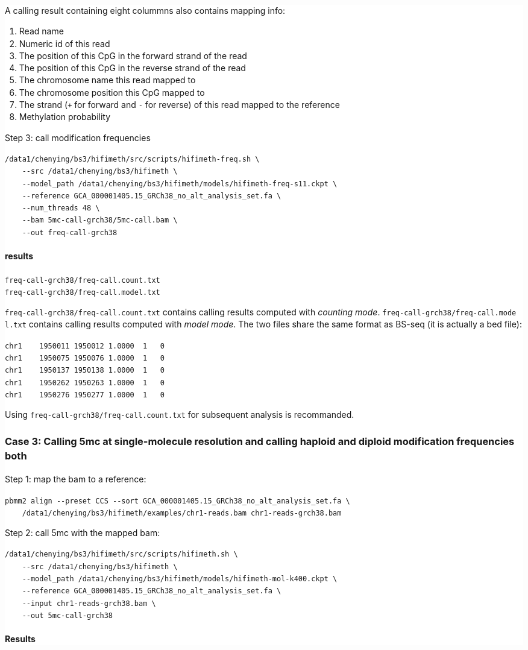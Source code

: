 A calling result containing eight colummns also contains mapping info:
1. Read name
2. Numeric id of this read
3. The position of this CpG in the forward strand of the read
4. The position of this CpG in the reverse strand of the read
5. The chromosome name this read mapped to
6. The chromosome position this CpG mapped to
7. The strand (`+` for forward and `-` for reverse) of this read mapped to the reference
8. Methylation probability

Step 3: call modification frequencies

``` shell
/data1/chenying/bs3/hifimeth/src/scripts/hifimeth-freq.sh \
    --src /data1/chenying/bs3/hifimeth \
    --model_path /data1/chenying/bs3/hifimeth/models/hifimeth-freq-s11.ckpt \
    --reference GCA_000001405.15_GRCh38_no_alt_analysis_set.fa \
    --num_threads 48 \
    --bam 5mc-call-grch38/5mc-call.bam \
    --out freq-call-grch38
```

#### results

``` shell
freq-call-grch38/freq-call.count.txt
freq-call-grch38/freq-call.model.txt
```

`freq-call-grch38/freq-call.count.txt` contains calling results computed with *counting mode*.
`freq-call-grch38/freq-call.model.txt` contains calling results computed with *model mode*.
The two files share the same format as BS-seq (it is actually a bed file):
```shell
chr1	1950011	1950012	1.0000	1	0
chr1	1950075	1950076	1.0000	1	0
chr1	1950137	1950138	1.0000	1	0
chr1	1950262	1950263	1.0000	1	0
chr1	1950276	1950277	1.0000	1	0
```

Using `freq-call-grch38/freq-call.count.txt` for subsequent analysis is recommanded.

### Case 3: Calling 5mc at single-molecule resolution and calling haploid and diploid modification frequencies both

Step 1: map the bam to a reference:
``` shell
pbmm2 align --preset CCS --sort GCA_000001405.15_GRCh38_no_alt_analysis_set.fa \
    /data1/chenying/bs3/hifimeth/examples/chr1-reads.bam chr1-reads-grch38.bam
```

Step 2: call 5mc with the mapped bam:
```shell
/data1/chenying/bs3/hifimeth/src/scripts/hifimeth.sh \
    --src /data1/chenying/bs3/hifimeth \
    --model_path /data1/chenying/bs3/hifimeth/models/hifimeth-mol-k400.ckpt \
    --reference GCA_000001405.15_GRCh38_no_alt_analysis_set.fa \
    --input chr1-reads-grch38.bam \
    --out 5mc-call-grch38
```
#### Results
